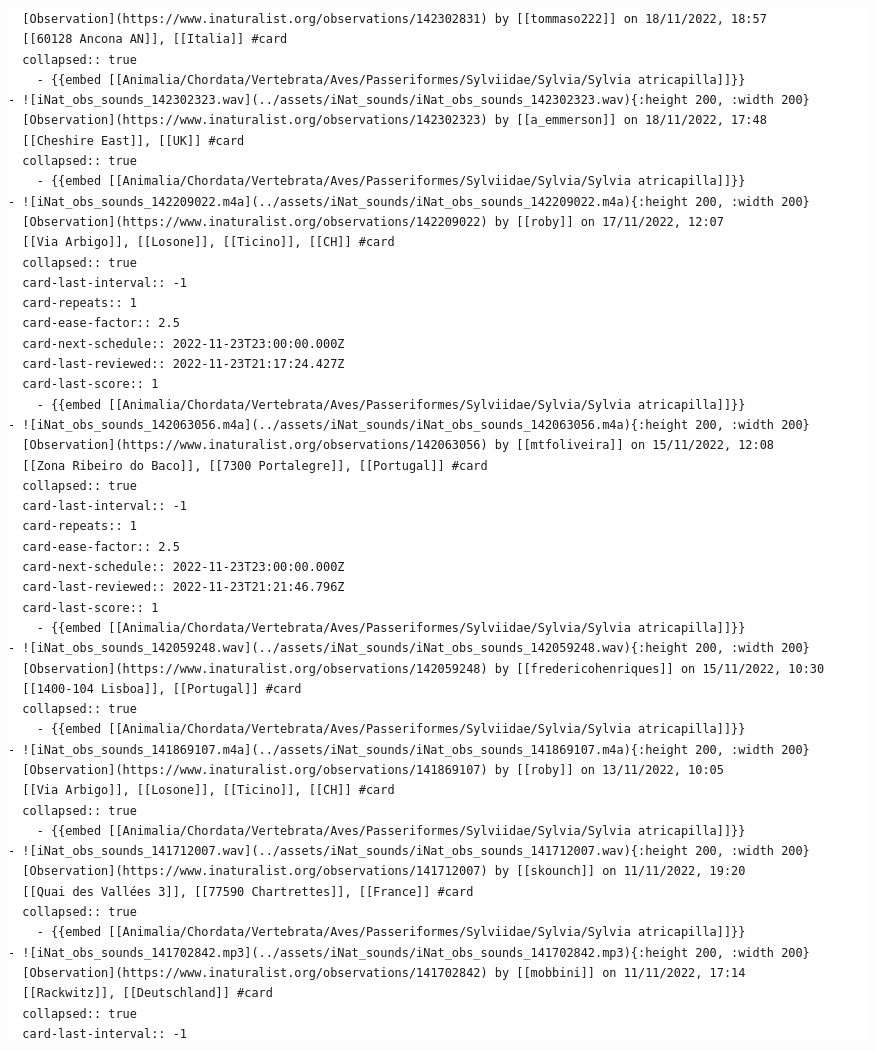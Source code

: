 	  [Observation](https://www.inaturalist.org/observations/142302831) by [[tommaso222]] on 18/11/2022, 18:57 
	  [[60128 Ancona AN]], [[Italia]] #card
	  collapsed:: true
		- {{embed [[Animalia/Chordata/Vertebrata/Aves/Passeriformes/Sylviidae/Sylvia/Sylvia atricapilla]]}}
	- ![iNat_obs_sounds_142302323.wav](../assets/iNat_sounds/iNat_obs_sounds_142302323.wav){:height 200, :width 200}
	  [Observation](https://www.inaturalist.org/observations/142302323) by [[a_emmerson]] on 18/11/2022, 17:48 
	  [[Cheshire East]], [[UK]] #card
	  collapsed:: true
		- {{embed [[Animalia/Chordata/Vertebrata/Aves/Passeriformes/Sylviidae/Sylvia/Sylvia atricapilla]]}}
	- ![iNat_obs_sounds_142209022.m4a](../assets/iNat_sounds/iNat_obs_sounds_142209022.m4a){:height 200, :width 200}
	  [Observation](https://www.inaturalist.org/observations/142209022) by [[roby]] on 17/11/2022, 12:07 
	  [[Via Arbigo]], [[Losone]], [[Ticino]], [[CH]] #card
	  collapsed:: true
	  card-last-interval:: -1
	  card-repeats:: 1
	  card-ease-factor:: 2.5
	  card-next-schedule:: 2022-11-23T23:00:00.000Z
	  card-last-reviewed:: 2022-11-23T21:17:24.427Z
	  card-last-score:: 1
		- {{embed [[Animalia/Chordata/Vertebrata/Aves/Passeriformes/Sylviidae/Sylvia/Sylvia atricapilla]]}}
	- ![iNat_obs_sounds_142063056.m4a](../assets/iNat_sounds/iNat_obs_sounds_142063056.m4a){:height 200, :width 200}
	  [Observation](https://www.inaturalist.org/observations/142063056) by [[mtfoliveira]] on 15/11/2022, 12:08 
	  [[Zona Ribeiro do Baco]], [[7300 Portalegre]], [[Portugal]] #card
	  collapsed:: true
	  card-last-interval:: -1
	  card-repeats:: 1
	  card-ease-factor:: 2.5
	  card-next-schedule:: 2022-11-23T23:00:00.000Z
	  card-last-reviewed:: 2022-11-23T21:21:46.796Z
	  card-last-score:: 1
		- {{embed [[Animalia/Chordata/Vertebrata/Aves/Passeriformes/Sylviidae/Sylvia/Sylvia atricapilla]]}}
	- ![iNat_obs_sounds_142059248.wav](../assets/iNat_sounds/iNat_obs_sounds_142059248.wav){:height 200, :width 200}
	  [Observation](https://www.inaturalist.org/observations/142059248) by [[fredericohenriques]] on 15/11/2022, 10:30 
	  [[1400-104 Lisboa]], [[Portugal]] #card
	  collapsed:: true
		- {{embed [[Animalia/Chordata/Vertebrata/Aves/Passeriformes/Sylviidae/Sylvia/Sylvia atricapilla]]}}
	- ![iNat_obs_sounds_141869107.m4a](../assets/iNat_sounds/iNat_obs_sounds_141869107.m4a){:height 200, :width 200}
	  [Observation](https://www.inaturalist.org/observations/141869107) by [[roby]] on 13/11/2022, 10:05 
	  [[Via Arbigo]], [[Losone]], [[Ticino]], [[CH]] #card
	  collapsed:: true
		- {{embed [[Animalia/Chordata/Vertebrata/Aves/Passeriformes/Sylviidae/Sylvia/Sylvia atricapilla]]}}
	- ![iNat_obs_sounds_141712007.wav](../assets/iNat_sounds/iNat_obs_sounds_141712007.wav){:height 200, :width 200}
	  [Observation](https://www.inaturalist.org/observations/141712007) by [[skounch]] on 11/11/2022, 19:20 
	  [[Quai des Vallées 3]], [[77590 Chartrettes]], [[France]] #card
	  collapsed:: true
		- {{embed [[Animalia/Chordata/Vertebrata/Aves/Passeriformes/Sylviidae/Sylvia/Sylvia atricapilla]]}}
	- ![iNat_obs_sounds_141702842.mp3](../assets/iNat_sounds/iNat_obs_sounds_141702842.mp3){:height 200, :width 200}
	  [Observation](https://www.inaturalist.org/observations/141702842) by [[mobbini]] on 11/11/2022, 17:14 
	  [[Rackwitz]], [[Deutschland]] #card
	  collapsed:: true
	  card-last-interval:: -1